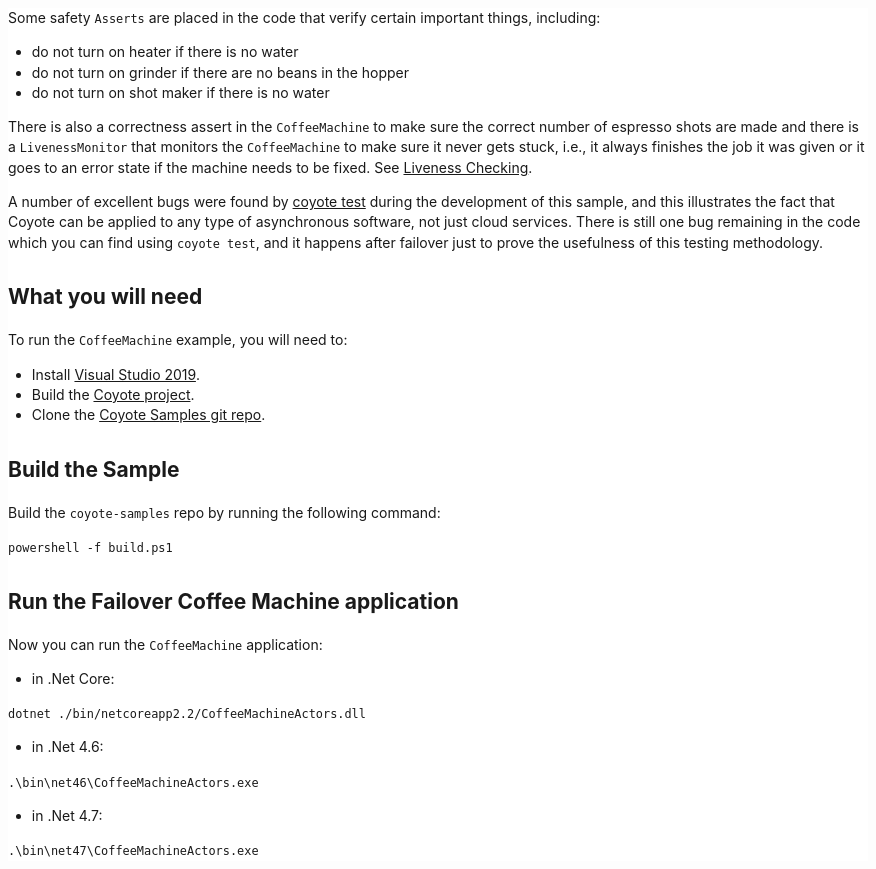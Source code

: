 Some safety `Asserts` are placed in the code that verify certain important things, including:
- do not turn on heater if there is no water
- do not turn on grinder if there are no beans in the hopper
- do not turn on shot maker if there is no water

There is also a correctness assert in the `CoffeeMachine` to make sure the correct number of espresso shots are made and there
is a `LivenessMonitor` that monitors the `CoffeeMachine` to make sure it never gets stuck, i.e., it always finishes the job it was
given or it goes to an error state if the machine needs to be fixed.  See [Liveness Checking](../specifications/liveness-checking).

A number of excellent bugs were found by [coyote test](../tools/testing) during the development of this sample, and this
illustrates the fact that Coyote can be applied to any type of asynchronous software, not just cloud services.  There is
still one bug remaining in the code which you can find using `coyote test`, and it happens after failover just to prove
the usefulness of this testing methodology.

## <a name="install-and-build"> </a>What you will need

To run the `CoffeeMachine` example, you will need to:

- Install [Visual Studio 2019](https://visualstudio.microsoft.com/downloads/).
- Build the [Coyote project](/coyote/learn/get-started/install).
- Clone the [Coyote Samples git repo](http://github.com/microsoft/coyote-samples).

## Build the Sample

<a name="run-from-prompt"> </a>
Build the `coyote-samples` repo by running the following command:

```
powershell -f build.ps1
```

## Run the Failover Coffee Machine application

Now you can run the `CoffeeMachine` application:
- in .Net Core:

```shell
dotnet ./bin/netcoreapp2.2/CoffeeMachineActors.dll
```

- in .Net 4.6:

```
.\bin\net46\CoffeeMachineActors.exe
```

- in .Net 4.7:

```
.\bin\net47\CoffeeMachineActors.exe
```
